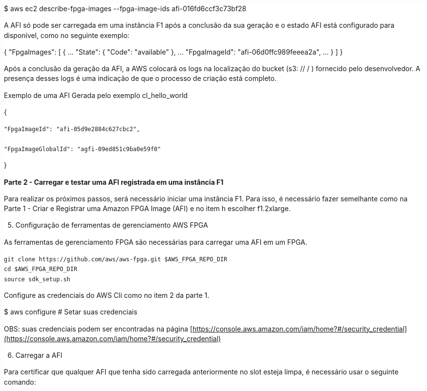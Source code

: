   

 $ aws ec2 describe-fpga-images --fpga-image-ids afi-016fd6ccf3c73bf28

A AFI só pode ser carregada em uma instância F1 após a conclusão da sua geração e o estado AFI está configurado para disponível, como no seguinte exemplo:

   {
        "FpgaImages": [
            {
			    ...
                "State": {
                    "Code": "available"
                },
			    ...
                "FpgaImageId": "afi-06d0ffc989feeea2a",
			    ...
            }
        ]
    }

Após a conclusão da geração da AFI, a AWS colocará os logs na localização do bucket (s3: // <nome do bucket> / <logs-pasta-name>) fornecido pelo desenvolvedor. A presença desses logs é uma indicação de que o processo de criação está completo.

Exemplo de uma AFI Gerada pelo exemplo cl_hello_world

{

	"FpgaImageId": "afi-05d9e2884c627cbc2",

	"FpgaImageGlobalId": "agfi-09ed851c9ba0e59f0"

}

**Parte 2 - Carregar e testar uma AFI registrada em uma instância F1**

Para realizar os próximos passos, será necessário iniciar uma instância F1. Para isso, é necessário fazer semelhante como na Parte 1 - Criar e Registrar uma Amazon FPGA Image (AFI) e no item h escolher f1.2xlarge.

5. Configuração de ferramentas de gerenciamento AWS FPGA

As ferramentas de gerenciamento FPGA são necessárias para carregar uma AFI em um FPGA.

    git clone https://github.com/aws/aws-fpga.git $AWS_FPGA_REPO_DIR
    cd $AWS_FPGA_REPO_DIR
    source sdk_setup.sh

Configure as credenciais do AWS Cli como no item 2 da parte 1.

   $ aws configure         # Setar suas credenciais 

OBS: suas credenciais podem ser encontradas na página [https://console.aws.amazon.com/iam/home?#/security_credential](https://console.aws.amazon.com/iam/home?#/security_credential) 

6. Carregar a AFI

Para certificar que qualquer AFI que tenha sido carregada anteriormente no slot esteja limpa, é necessário usar o seguinte comando:
